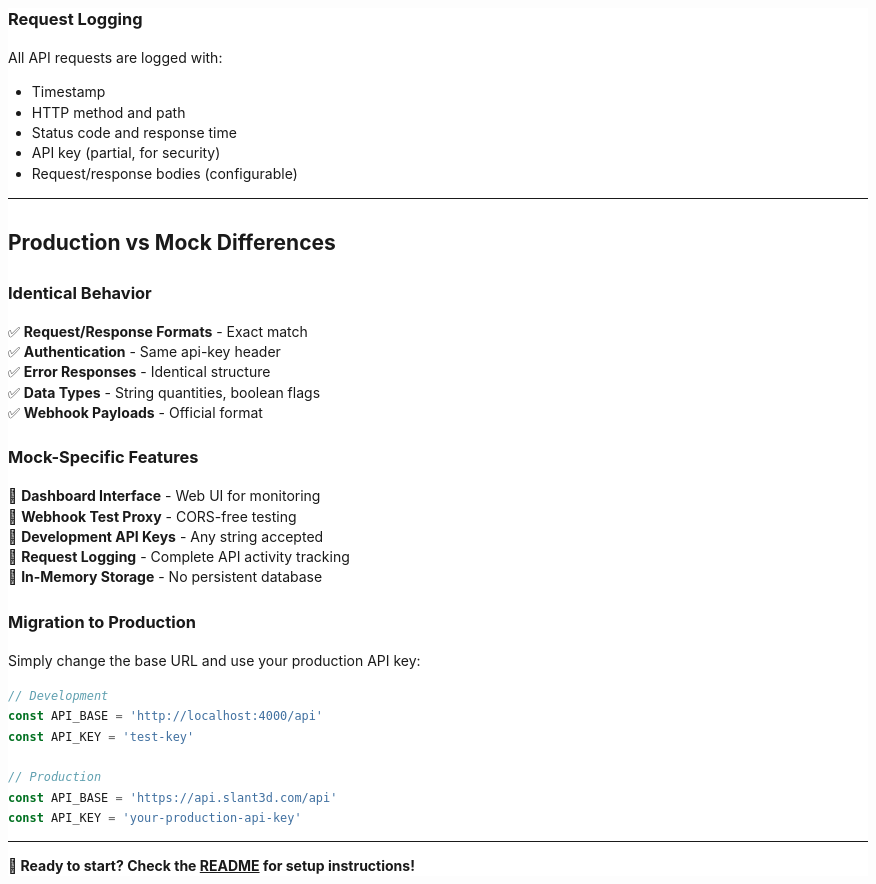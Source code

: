 ### Request Logging

All API requests are logged with:
- Timestamp
- HTTP method and path
- Status code and response time
- API key (partial, for security)
- Request/response bodies (configurable)

---

## Production vs Mock Differences

### Identical Behavior
✅ **Request/Response Formats** - Exact match  
✅ **Authentication** - Same api-key header  
✅ **Error Responses** - Identical structure  
✅ **Data Types** - String quantities, boolean flags  
✅ **Webhook Payloads** - Official format  

### Mock-Specific Features
🔧 **Dashboard Interface** - Web UI for monitoring  
🔧 **Webhook Test Proxy** - CORS-free testing  
🔧 **Development API Keys** - Any string accepted  
🔧 **Request Logging** - Complete API activity tracking  
🔧 **In-Memory Storage** - No persistent database  

### Migration to Production

Simply change the base URL and use your production API key:

```javascript
// Development
const API_BASE = 'http://localhost:4000/api'
const API_KEY = 'test-key'

// Production  
const API_BASE = 'https://api.slant3d.com/api'
const API_KEY = 'your-production-api-key'
```

---

**🎯 Ready to start? Check the [README](README.md) for setup instructions!** 